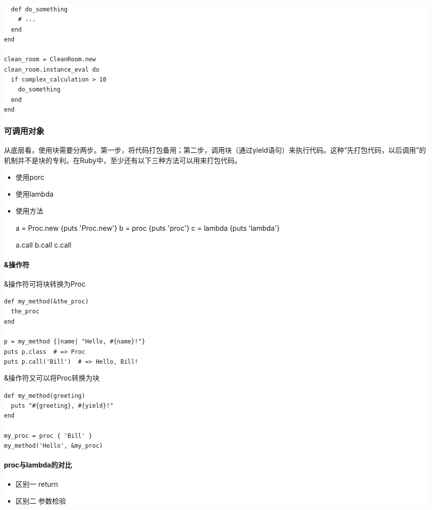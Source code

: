 	  def do_something
	    # ...
	  end
	end

	clean_room = CleanRoom.new
	clean_room.instance_eval do
	  if complex_calculation > 10
	    do_something
	  end
	end

### 可调用对象

从底层看，使用块需要分两步。第一步，将代码打包备用；第二步，调用块（通过yield语句）来执行代码。这种“先打包代码，以后调用”的机制并不是块的专利。在Ruby中，至少还有以下三种方法可以用来打包代码。

- 使用porc
- 使用lambda
- 使用方法

	a = Proc.new {puts 'Proc.new'}
	b = proc {puts 'proc'}
	c = lambda {puts 'lambda'}

	a.call
	b.call
	c.call

#### &操作符

&操作符可将块转换为Proc

	def my_method(&the_proc)
	  the_proc
	end

	p = my_method {|name| "Hello, #{name}!"}
	puts p.class  # => Proc
	puts p.call('Bill')  # => Hello, Bill!

&操作符又可以将Proc转换为块

	def my_method(greeting)
	  puts "#{greeting}, #{yield}!"
	end

	my_proc = proc { 'Bill' }
	my_method('Hello', &my_proc)

#### proc与lambda的对比

- 区别一 return

- 区别二 参数检验
